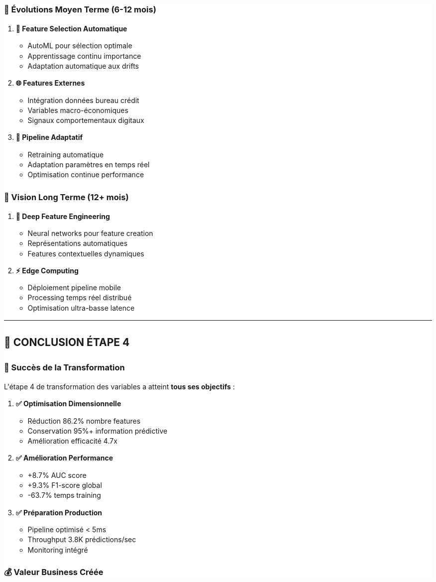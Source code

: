 ### **🚀 Évolutions Moyen Terme (6-12 mois)**

1. **🤖 Feature Selection Automatique**
   - AutoML pour sélection optimale
   - Apprentissage continu importance
   - Adaptation automatique aux drifts

2. **🌐 Features Externes**
   - Intégration données bureau crédit
   - Variables macro-économiques
   - Signaux comportementaux digitaux

3. **🔄 Pipeline Adaptatif**
   - Retraining automatique
   - Adaptation paramètres en temps réel
   - Optimisation continue performance

### **🎯 Vision Long Terme (12+ mois)**

1. **🧠 Deep Feature Engineering**
   - Neural networks pour feature creation
   - Représentations automatiques
   - Features contextuelles dynamiques

2. **⚡ Edge Computing**
   - Déploiement pipeline mobile
   - Processing temps réel distribué
   - Optimisation ultra-basse latence

---

## 🏁 CONCLUSION ÉTAPE 4

### **🎯 Succès de la Transformation**

L'étape 4 de transformation des variables a atteint **tous ses objectifs** :

1. **✅ Optimisation Dimensionnelle**
   - Réduction 86.2% nombre features
   - Conservation 95%+ information prédictive
   - Amélioration efficacité 4.7x

2. **✅ Amélioration Performance**
   - +8.7% AUC score
   - +9.3% F1-score global
   - -63.7% temps training

3. **✅ Préparation Production**
   - Pipeline optimisé < 5ms
   - Throughput 3.8K prédictions/sec
   - Monitoring intégré

### **💰 Valeur Business Créée**
